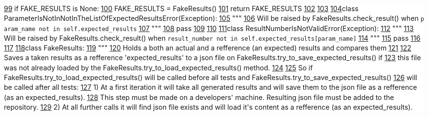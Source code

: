 </span><span id="L-99"><a href="#L-99"><span class="linenos"> 99</span></a>    <span class="k">if</span> <span class="n">FAKE_RESULTS</span> <span class="ow">is</span> <span class="kc">None</span><span class="p">:</span>
</span><span id="L-100"><a href="#L-100"><span class="linenos">100</span></a>        <span class="n">FAKE_RESULTS</span> <span class="o">=</span> <span class="n">FakeResults</span><span class="p">()</span>
</span><span id="L-101"><a href="#L-101"><span class="linenos">101</span></a>    <span class="k">return</span> <span class="n">FAKE_RESULTS</span>
</span><span id="L-102"><a href="#L-102"><span class="linenos">102</span></a>
</span><span id="L-103"><a href="#L-103"><span class="linenos">103</span></a>
</span><span id="L-104"><a href="#L-104"><span class="linenos">104</span></a><span class="k">class</span> <span class="nc">ParameterIsNotInNotInTheListOfExpectedResultsError</span><span class="p">(</span><span class="ne">Exception</span><span class="p">):</span>
</span><span id="L-105"><a href="#L-105"><span class="linenos">105</span></a><span class="w">    </span><span class="sd">&quot;&quot;&quot;</span>
</span><span id="L-106"><a href="#L-106"><span class="linenos">106</span></a><span class="sd">    Will be raised by FakeResults.check_result() when `param_name not in self.expected_results`</span>
</span><span id="L-107"><a href="#L-107"><span class="linenos">107</span></a><span class="sd">    &quot;&quot;&quot;</span>
</span><span id="L-108"><a href="#L-108"><span class="linenos">108</span></a>    <span class="k">pass</span>
</span><span id="L-109"><a href="#L-109"><span class="linenos">109</span></a>
</span><span id="L-110"><a href="#L-110"><span class="linenos">110</span></a>
</span><span id="L-111"><a href="#L-111"><span class="linenos">111</span></a><span class="k">class</span> <span class="nc">ResultNumberIsNotValidError</span><span class="p">(</span><span class="ne">Exception</span><span class="p">):</span>
</span><span id="L-112"><a href="#L-112"><span class="linenos">112</span></a><span class="w">    </span><span class="sd">&quot;&quot;&quot;</span>
</span><span id="L-113"><a href="#L-113"><span class="linenos">113</span></a><span class="sd">    Will be raised by FakeResults.check_result() when `result_number not in self.expected_results[param_name]`</span>
</span><span id="L-114"><a href="#L-114"><span class="linenos">114</span></a><span class="sd">    &quot;&quot;&quot;</span>
</span><span id="L-115"><a href="#L-115"><span class="linenos">115</span></a>    <span class="k">pass</span>
</span><span id="L-116"><a href="#L-116"><span class="linenos">116</span></a>
</span><span id="L-117"><a href="#L-117"><span class="linenos">117</span></a>
</span><span id="L-118"><a href="#L-118"><span class="linenos">118</span></a><span class="k">class</span> <span class="nc">FakeResults</span><span class="p">:</span>
</span><span id="L-119"><a href="#L-119"><span class="linenos">119</span></a><span class="w">    </span><span class="sd">&quot;&quot;&quot;</span>
</span><span id="L-120"><a href="#L-120"><span class="linenos">120</span></a><span class="sd">    Holds a both an actual and a refference (an expected) results and compares them</span>
</span><span id="L-121"><a href="#L-121"><span class="linenos">121</span></a>
</span><span id="L-122"><a href="#L-122"><span class="linenos">122</span></a><span class="sd">    Saves a taken results as a refference &#39;expected_results&#39; to a json file on FakeResults.try_to_save_expected_results() if </span>
</span><span id="L-123"><a href="#L-123"><span class="linenos">123</span></a><span class="sd">    this file was not already loaded by the FakeResults.try_to_load_expected_results() method.</span>
</span><span id="L-124"><a href="#L-124"><span class="linenos">124</span></a>
</span><span id="L-125"><a href="#L-125"><span class="linenos">125</span></a><span class="sd">    So if FakeResults.try_to_load_expected_results() will be called before all tests and FakeResults.try_to_save_expected_results()</span>
</span><span id="L-126"><a href="#L-126"><span class="linenos">126</span></a><span class="sd">    will be called after all tests:</span>
</span><span id="L-127"><a href="#L-127"><span class="linenos">127</span></a><span class="sd">        1) At a first iteration it will take all generated results and will save them to the json file as a refference (as an expected_results).</span>
</span><span id="L-128"><a href="#L-128"><span class="linenos">128</span></a><span class="sd">        This step must be made on a developers&#39; machine. Resulting json file must be added to the repository.</span>
</span><span id="L-129"><a href="#L-129"><span class="linenos">129</span></a><span class="sd">        2) At all further calls it will find json file exists and will load it&#39;s content as a refference (as an expected_results).</span>